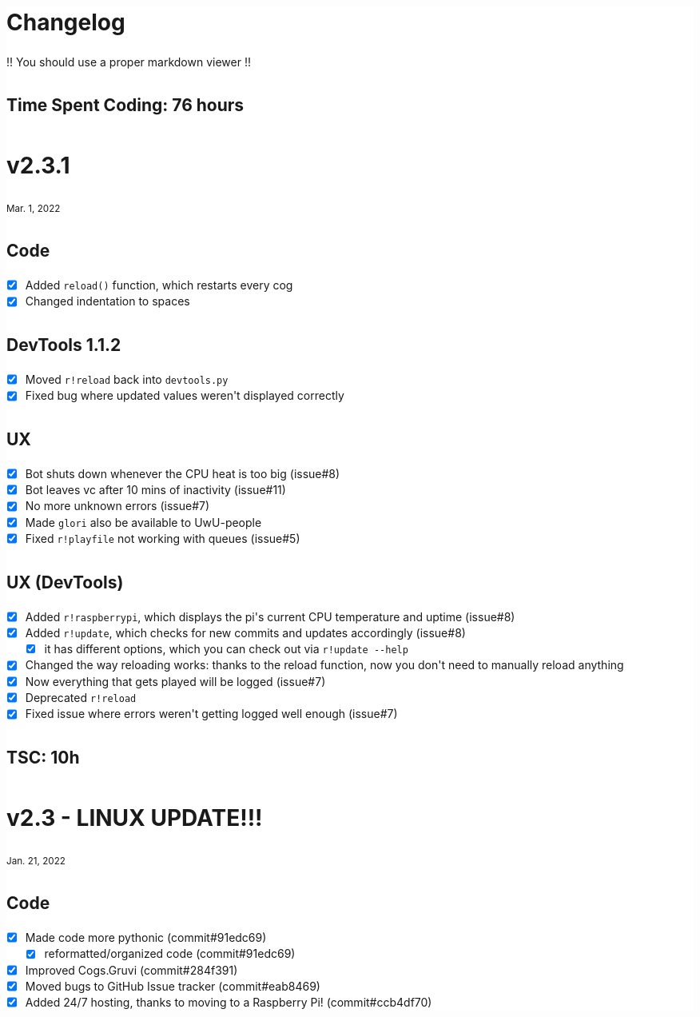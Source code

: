 # Changelog 

!! You should use a proper markdown viewer !!

## Time Spent Coding: 76 hours

# v2.3.1
<sub>Mar. 1, 2022</sub>

## Code
* [x] Added `reload()` function, which restarts every cog  
* [x] Changed indentation to spaces

## DevTools 1.1.2
* [x] Moved `r!reload` back into `devtools.py`
* [x] Fixed bug where updated values weren't displayed correctly

## UX
* [x] Bot shuts down whenever the CPU heat is too big  (issue#8)
* [x] Bot leaves vc after 10 mins of inactivity  (issue#11)
* [x] No more unknown errors  (issue#7)
* [x] Made `glori` also be available to UwU-people
* [x] Fixed `r!playfile` not working with queues (issue#5)

## UX (DevTools)
* [x] Added `r!raspberrypi`, which displays the pi's current CPU temperature and uptime  (issue#8)  
* [x] Added `r!update`, which checks for new commits and updates accordingly  (issue#8)
  * [x] it has different options, which you can check out via `r!update --help`
* [x] Changed the way reloading works: thanks to the reload function, now you don't need to manually reload anything
* [x] Now everything that gets played will be logged  (issue#7)
* [x] Deprecated `r!reload`
* [x] Fixed issue where errors weren't getting logged well enough  (issue#7)

## TSC: 10h 

# v2.3 - LINUX UPDATE!!!
<sub>Jan. 21, 2022</sub>

## Code
* [x] Made code more pythonic  (commit#91edc69)
  * [x] reformatted/organized code  (commit#91edc69)
* [x] Improved Cogs.Gruvi  (commit#284f391)
* [x] Moved bugs to GitHub Issue tracker  (commit#eab8469)
* [x] Added 24/7 hosting, thanks to moving to a Raspberry Pi!  (commit#ccb4df70)
